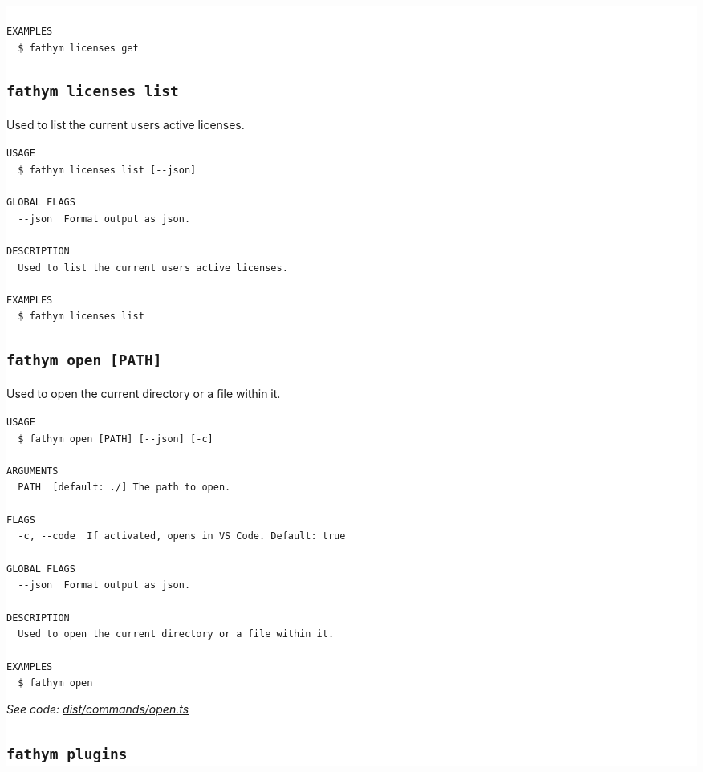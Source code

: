 ```

EXAMPLES
  $ fathym licenses get
```

## `fathym licenses list`

Used to list the current users active licenses.

```
USAGE
  $ fathym licenses list [--json]

GLOBAL FLAGS
  --json  Format output as json.

DESCRIPTION
  Used to list the current users active licenses.

EXAMPLES
  $ fathym licenses list
```

## `fathym open [PATH]`

Used to open the current directory or a file within it.

```
USAGE
  $ fathym open [PATH] [--json] [-c]

ARGUMENTS
  PATH  [default: ./] The path to open.

FLAGS
  -c, --code  If activated, opens in VS Code. Default: true

GLOBAL FLAGS
  --json  Format output as json.

DESCRIPTION
  Used to open the current directory or a file within it.

EXAMPLES
  $ fathym open
```

_See code: [dist/commands/open.ts](https://github.com/fathym/eac/blob/v0.0.203/dist/commands/open.ts)_

## `fathym plugins`
